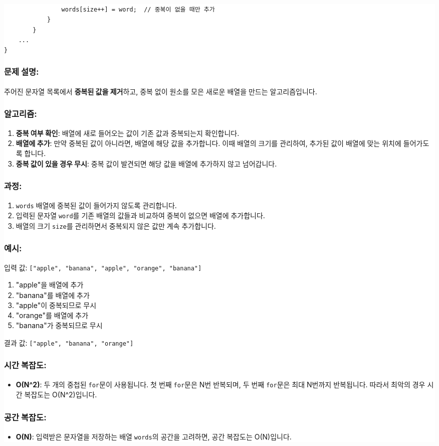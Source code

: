 ```
                words[size++] = word;  // 중복이 없을 때만 추가
            }
        }
    ...
}
```

### 문제 설명:
주어진 문자열 목록에서 **중복된 값을 제거**하고, 중복 없이 원소를 모은 새로운 배열을 만드는 알고리즘입니다.

### 알고리즘:

1. **중복 여부 확인**: 배열에 새로 들어오는 값이 기존 값과 중복되는지 확인합니다.
2. **배열에 추가**: 만약 중복된 값이 아니라면, 배열에 해당 값을 추가합니다. 이때 배열의 크기를 관리하여, 추가된 값이 배열에 맞는 위치에 들어가도록 합니다.
3. **중복 값이 있을 경우 무시**: 중복 값이 발견되면 해당 값을 배열에 추가하지 않고 넘어갑니다.

### 과정:
1. `words` 배열에 중복된 값이 들어가지 않도록 관리합니다.
2. 입력된 문자열 `word`를 기존 배열의 값들과 비교하여 중복이 없으면 배열에 추가합니다.
3. 배열의 크기 `size`를 관리하면서 중복되지 않은 값만 계속 추가합니다.

### 예시:
입력 값: `["apple", "banana", "apple", "orange", "banana"]`
1. "apple"을 배열에 추가
2. "banana"를 배열에 추가
3. "apple"이 중복되므로 무시
4. "orange"를 배열에 추가
5. "banana"가 중복되므로 무시

결과 값: `["apple", "banana", "orange"]`

### 시간 복잡도:
- **O(N^2)**: 두 개의 중첩된 `for`문이 사용됩니다. 첫 번째 `for`문은 N번 반복되며, 두 번째 `for`문은 최대 N번까지 반복됩니다. 따라서 최악의 경우 시간 복잡도는 O(N^2)입니다.

### 공간 복잡도:
- **O(N)**: 입력받은 문자열을 저장하는 배열 `words`의 공간을 고려하면, 공간 복잡도는 O(N)입니다.